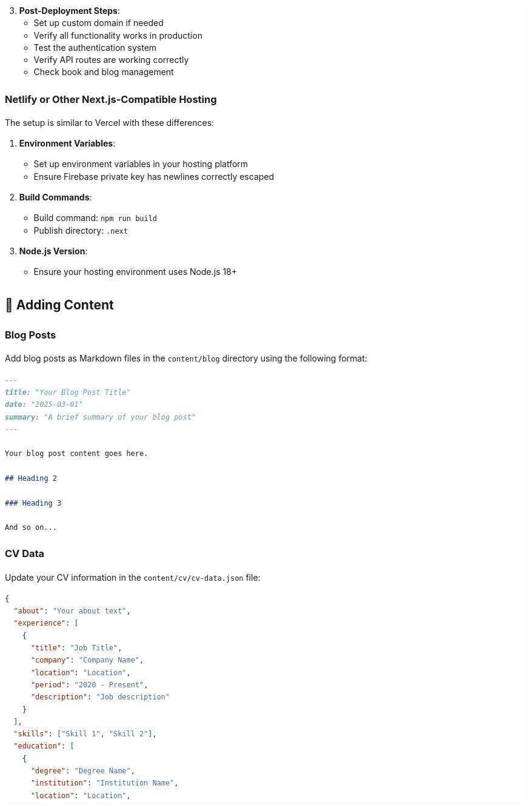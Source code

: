 3. **Post-Deployment Steps**:
   - Set up custom domain if needed
   - Verify all functionality works in production
   - Test the authentication system
   - Verify API routes are working correctly
   - Check book and blog management

### Netlify or Other Next.js-Compatible Hosting

The setup is similar to Vercel with these differences:

1. **Environment Variables**:
   - Set up environment variables in your hosting platform
   - Ensure Firebase private key has newlines correctly escaped

2. **Build Commands**:
   - Build command: `npm run build`
   - Publish directory: `.next`

3. **Node.js Version**:
   - Ensure your hosting environment uses Node.js 18+

## 📝 Adding Content

### Blog Posts

Add blog posts as Markdown files in the `content/blog` directory using the following format:

```markdown
---
title: "Your Blog Post Title"
date: "2025-03-01"
summary: "A brief summary of your blog post"
---

Your blog post content goes here.

## Heading 2

### Heading 3

And so on...
```

### CV Data

Update your CV information in the `content/cv/cv-data.json` file:

```json
{
  "about": "Your about text",
  "experience": [
    {
      "title": "Job Title",
      "company": "Company Name",
      "location": "Location",
      "period": "2020 - Present",
      "description": "Job description"
    }
  ],
  "skills": ["Skill 1", "Skill 2"],
  "education": [
    {
      "degree": "Degree Name",
      "institution": "Institution Name",
      "location": "Location",
```